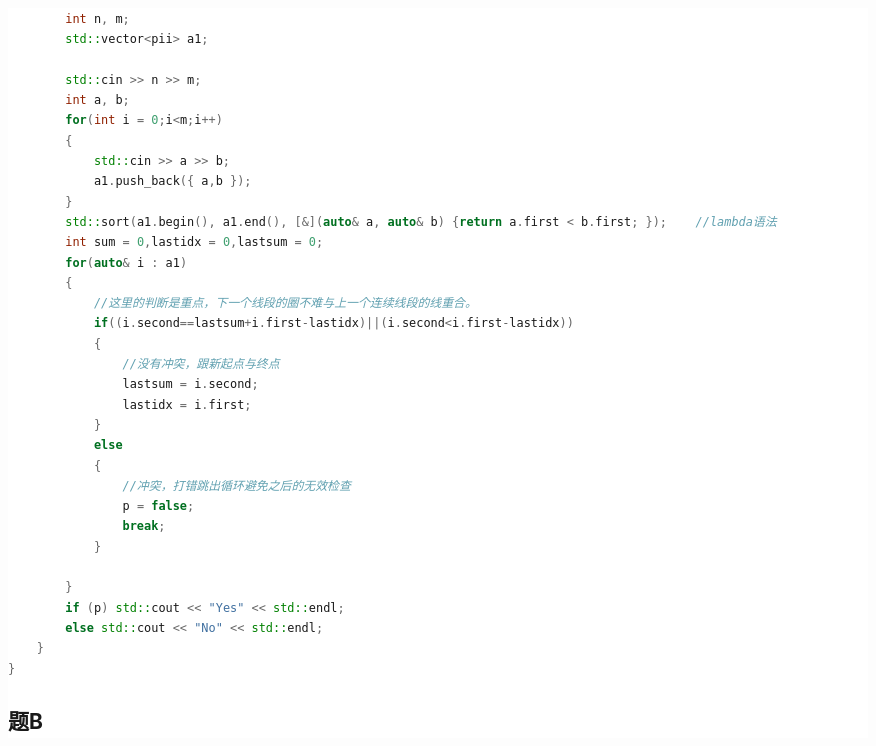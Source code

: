 ```cpp
		int n, m;
		std::vector<pii> a1;
		
		std::cin >> n >> m;
		int a, b;
		for(int i = 0;i<m;i++)
		{
			std::cin >> a >> b;
			a1.push_back({ a,b });
		}
		std::sort(a1.begin(), a1.end(), [&](auto& a, auto& b) {return a.first < b.first; });	//lambda语法
		int sum = 0,lastidx = 0,lastsum = 0;
		for(auto& i : a1)
		{
			//这里的判断是重点，下一个线段的圈不难与上一个连续线段的线重合。
			if((i.second==lastsum+i.first-lastidx)||(i.second<i.first-lastidx))
			{
				//没有冲突，跟新起点与终点
				lastsum = i.second;
				lastidx = i.first;
			}
			else
			{
				//冲突，打错跳出循环避免之后的无效检查
				p = false;
				break;
			}
			
		}
		if (p) std::cout << "Yes" << std::endl;
		else std::cout << "No" << std::endl;
	}
}
```

## 题B
